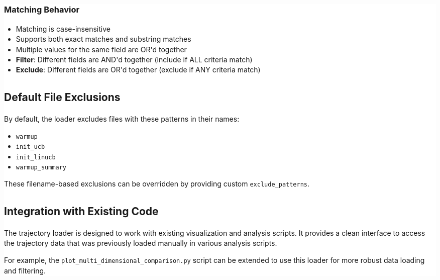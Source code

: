 ### Matching Behavior
- Matching is case-insensitive
- Supports both exact matches and substring matches
- Multiple values for the same field are OR'd together
- **Filter**: Different fields are AND'd together (include if ALL criteria match)
- **Exclude**: Different fields are OR'd together (exclude if ANY criteria match)

## Default File Exclusions

By default, the loader excludes files with these patterns in their names:
- `warmup`
- `init_ucb`
- `init_linucb`
- `warmup_summary`

These filename-based exclusions can be overridden by providing custom `exclude_patterns`.

## Integration with Existing Code

The trajectory loader is designed to work with existing visualization and analysis scripts. It provides a clean interface to access the trajectory data that was previously loaded manually in various analysis scripts.

For example, the `plot_multi_dimensional_comparison.py` script can be extended to use this loader for more robust data loading and filtering.
